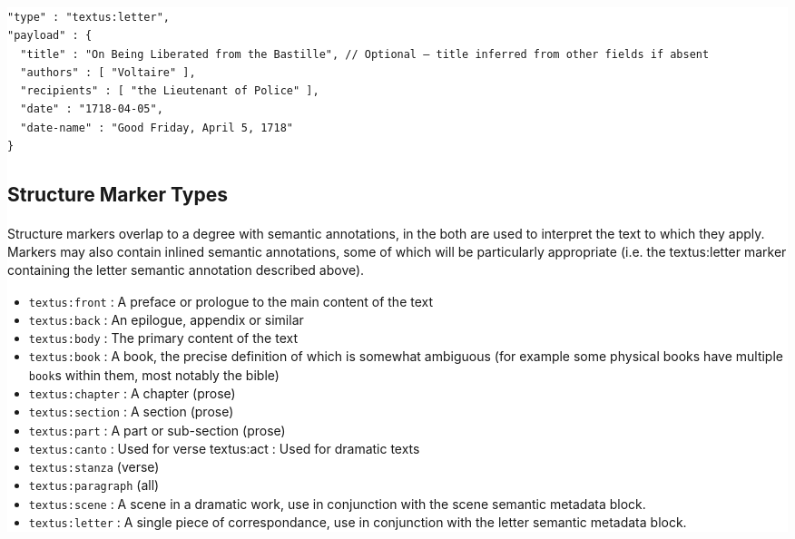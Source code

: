 ```
"type" : "textus:letter",
"payload" : {
  "title" : "On Being Liberated from the Bastille", // Optional — title inferred from other fields if absent
  "authors" : [ "Voltaire" ],
  "recipients" : [ "the Lieutenant of Police" ],
  "date" : "1718-04-05",
  "date-name" : "Good Friday, April 5, 1718"
}
```


## Structure Marker Types

Structure markers overlap to a degree with semantic annotations, in the both are
used to interpret the text to which they apply. Markers may also contain inlined
semantic annotations, some of which will be particularly appropriate (i.e. the
textus:letter marker containing the letter semantic annotation described above).

- `textus:front` : A preface or prologue to the main content of the text
- `textus:back` : An epilogue, appendix or similar
- `textus:body` : The primary content of the text
- `textus:book` : A book, the precise definition of which is somewhat ambiguous
  (for example some physical books have multiple `book`s within them, most
  notably the bible)
- `textus:chapter` : A chapter (prose)
- `textus:section` : A section (prose)
- `textus:part` : A part or sub-section (prose)
- `textus:canto` : Used for verse textus:act : Used for dramatic texts
- `textus:stanza` (verse)
- `textus:paragraph` (all)
- `textus:scene` : A scene in a dramatic work, use in conjunction with the scene
  semantic metadata block.
- `textus:letter` : A single piece of correspondance, use in conjunction with the
  letter semantic metadata block.

